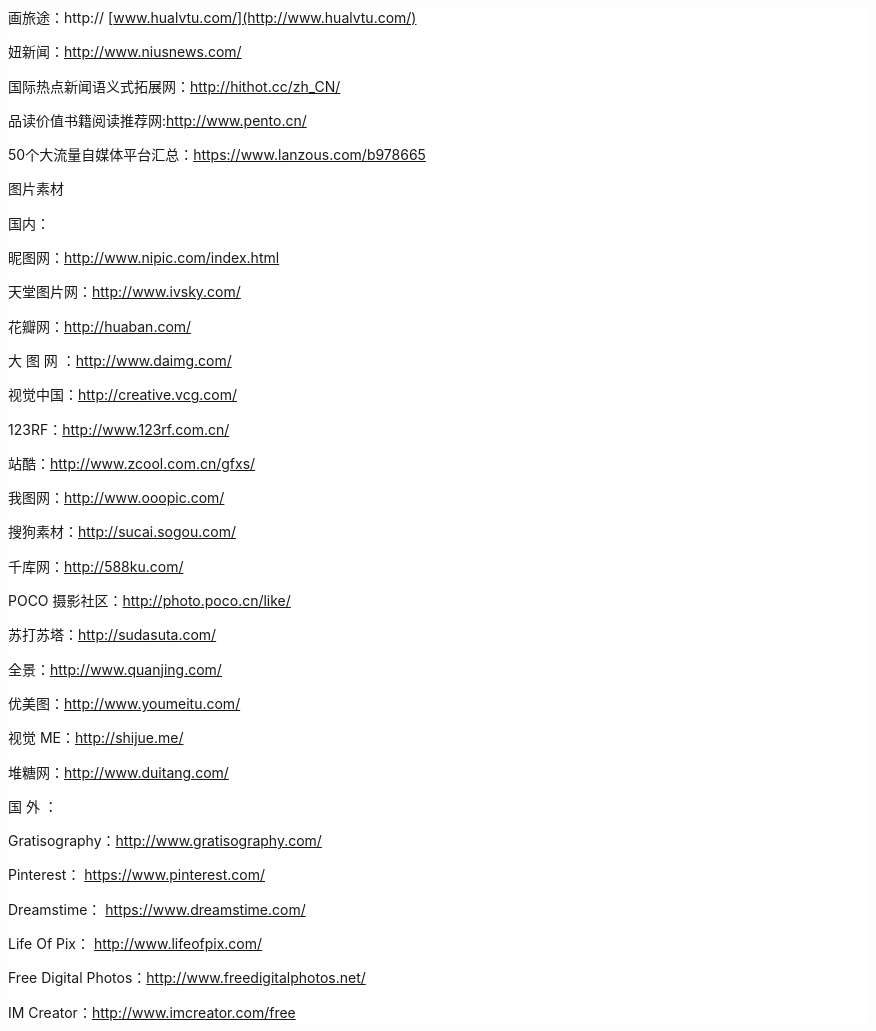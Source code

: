 画旅途：http:// [www.hualvtu.com/](http://www.hualvtu.com/) 

妞新闻：http://www.niusnews.com/ 

国际热点新闻语义式拓展网：http://hithot.cc/zh_CN/

品读价值书籍阅读推荐网:http://www.pento.cn/

50个大流量自媒体平台汇总：https://www.lanzous.com/b978665

 

 

 

图片素材

国内：

昵图网：http://www.nipic.com/index.html 

天堂图片网：http://www.ivsky.com/ 

花瓣网：http://huaban.com/ 

大 图 网 ：http://www.daimg.com/ 

视觉中国：http://creative.vcg.com/

 123RF：http://www.123rf.com.cn/ 

站酷：http://www.zcool.com.cn/gfxs/ 

我图网：http://www.ooopic.com/ 

搜狗素材：http://sucai.sogou.com/ 

千库网：http://588ku.com/

POCO 摄影社区：http://photo.poco.cn/like/ 

苏打苏塔：http://sudasuta.com/ 

全景：http://www.quanjing.com/ 

优美图：http://www.youmeitu.com/ 

视觉 ME：http://shijue.me/ 

堆糖网：http://www.duitang.com/

 

国 外 ： 

Gratisography：http://www.gratisography.com/ 

Pinterest： https://www.pinterest.com/ 

Dreamstime： https://www.dreamstime.com/ 

Life Of Pix： http://www.lifeofpix.com/

Free Digital Photos：http://www.freedigitalphotos.net/

 

IM Creator：http://www.imcreator.com/free
